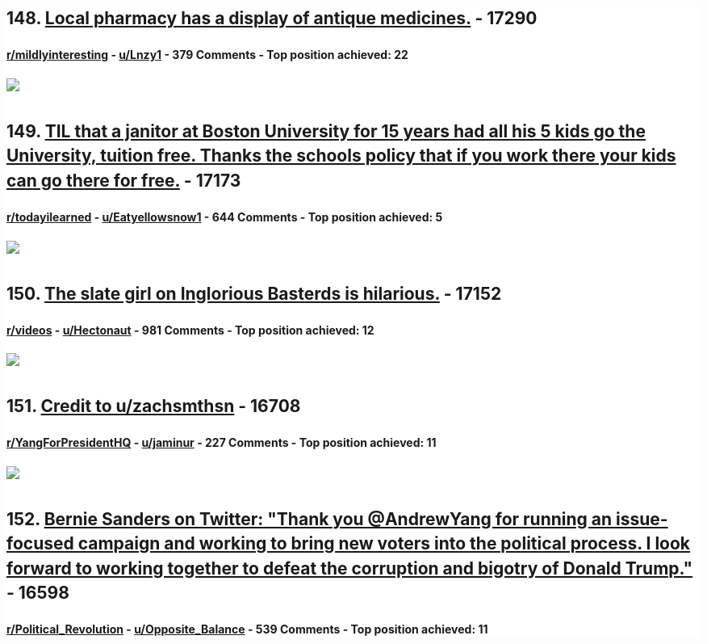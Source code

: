 ## 148. [Local pharmacy has a display of antique medicines.](http://reddit.com/r/mildlyinteresting/comments/f2rnxb/local_pharmacy_has_a_display_of_antique_medicines/) - 17290
#### [r/mildlyinteresting](http://reddit.com/r/mildlyinteresting) - [u/Lnzy1](http://reddit.com/u/Lnzy1) - 379 Comments - Top position achieved: 22

<a href="https://i.redd.it/18hznjn42ig41.jpg"><img src="https://b.thumbs.redditmedia.com/pts6Z7hYZai1LIMQEKyOwmrda6fGs1BRFEzKHHgQ1fY.jpg"></img></a>

## 149. [TIL that a janitor at Boston University for 15 years had all his 5 kids go the University, tuition free. Thanks the schools policy that if you work there your kids can go there for free.](http://reddit.com/r/todayilearned/comments/f2weg3/til_that_a_janitor_at_boston_university_for_15/) - 17173
#### [r/todayilearned](http://reddit.com/r/todayilearned) - [u/Eatyellowsnow1](http://reddit.com/u/Eatyellowsnow1) - 644 Comments - Top position achieved: 5

<a href="https://www.youtube.com/watch?v=N-RZyaLm0QU&amp;ab_channel=CBSEveningNews"><img src="https://b.thumbs.redditmedia.com/QaCKBI4Rp2q3S-9dl_Sdjm966HgGf3cUBlCXILHImAc.jpg"></img></a>

## 150. [The slate girl on Inglorious Basterds is hilarious.](http://reddit.com/r/videos/comments/f2q9kg/the_slate_girl_on_inglorious_basterds_is_hilarious/) - 17152
#### [r/videos](http://reddit.com/r/videos) - [u/Hectonaut](http://reddit.com/u/Hectonaut) - 981 Comments - Top position achieved: 12

<a href="https://youtu.be/Ul04AA3R4d0"><img src="https://b.thumbs.redditmedia.com/-lprSX6U5XT0mhXrpdiF1s8qqOhOScD2oWvIkWyvl4k.jpg"></img></a>

## 151. [Credit to u/zachsmthsn](http://reddit.com/r/YangForPresidentHQ/comments/f2u7x2/credit_to_uzachsmthsn/) - 16708
#### [r/YangForPresidentHQ](http://reddit.com/r/YangForPresidentHQ) - [u/jaminur](http://reddit.com/u/jaminur) - 227 Comments - Top position achieved: 11

<a href="https://i.redd.it/qq83jqy8xig41.jpg"><img src="https://b.thumbs.redditmedia.com/gb3H7C9WE5vTaO3vQKf0AvRBzIUMr2nGCKkE6aMz2jw.jpg"></img></a>

## 152. [Bernie Sanders on Twitter: "Thank you @AndrewYang for running an issue-focused campaign and working to bring new voters into the political process. I look forward to working together to defeat the corruption and bigotry of Donald Trump."](http://reddit.com/r/Political_Revolution/comments/f2kqql/bernie_sanders_on_twitter_thank_you_andrewyang/) - 16598
#### [r/Political_Revolution](http://reddit.com/r/Political_Revolution) - [u/Opposite_Balance](http://reddit.com/u/Opposite_Balance) - 539 Comments - Top position achieved: 11
